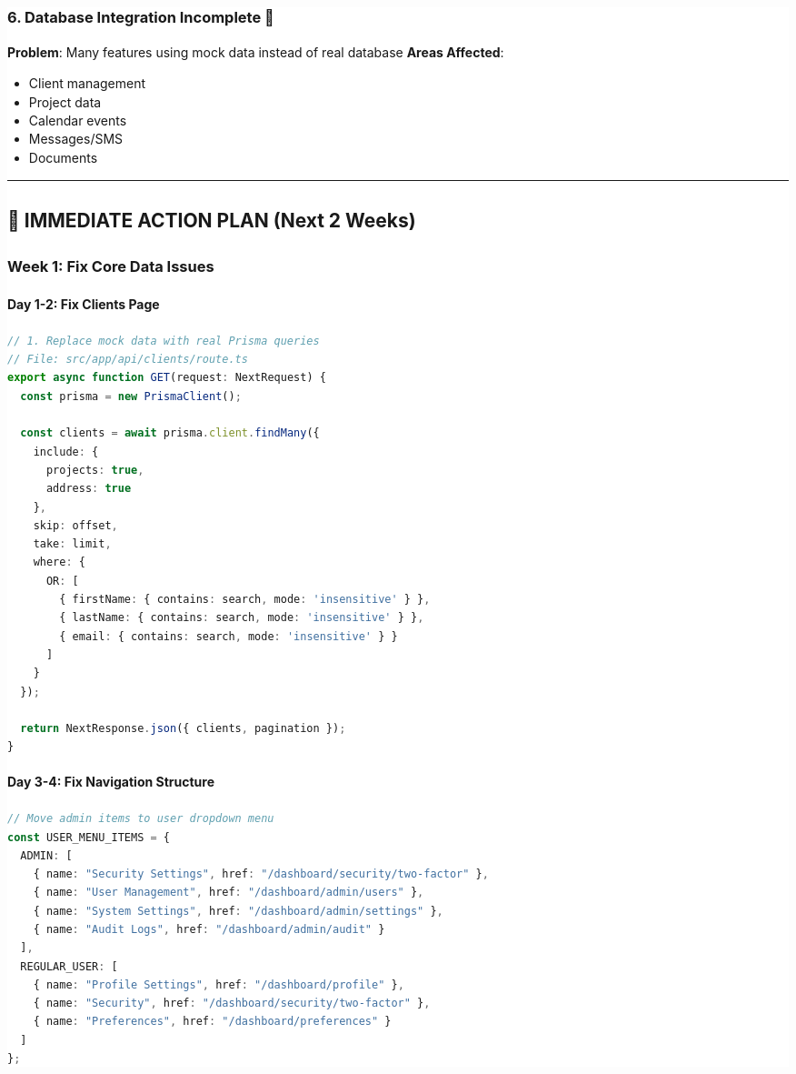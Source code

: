### **6. Database Integration Incomplete** 🔴
**Problem**: Many features using mock data instead of real database
**Areas Affected**:
- Client management
- Project data
- Calendar events
- Messages/SMS
- Documents

---

## 🎯 **IMMEDIATE ACTION PLAN (Next 2 Weeks)**

### **Week 1: Fix Core Data Issues**

#### **Day 1-2: Fix Clients Page**
```typescript
// 1. Replace mock data with real Prisma queries
// File: src/app/api/clients/route.ts
export async function GET(request: NextRequest) {
  const prisma = new PrismaClient();
  
  const clients = await prisma.client.findMany({
    include: {
      projects: true,
      address: true
    },
    skip: offset,
    take: limit,
    where: {
      OR: [
        { firstName: { contains: search, mode: 'insensitive' } },
        { lastName: { contains: search, mode: 'insensitive' } },
        { email: { contains: search, mode: 'insensitive' } }
      ]
    }
  });
  
  return NextResponse.json({ clients, pagination });
}
```

#### **Day 3-4: Fix Navigation Structure**
```typescript
// Move admin items to user dropdown menu
const USER_MENU_ITEMS = {
  ADMIN: [
    { name: "Security Settings", href: "/dashboard/security/two-factor" },
    { name: "User Management", href: "/dashboard/admin/users" },
    { name: "System Settings", href: "/dashboard/admin/settings" },
    { name: "Audit Logs", href: "/dashboard/admin/audit" }
  ],
  REGULAR_USER: [
    { name: "Profile Settings", href: "/dashboard/profile" },
    { name: "Security", href: "/dashboard/security/two-factor" },
    { name: "Preferences", href: "/dashboard/preferences" }
  ]
};
```
